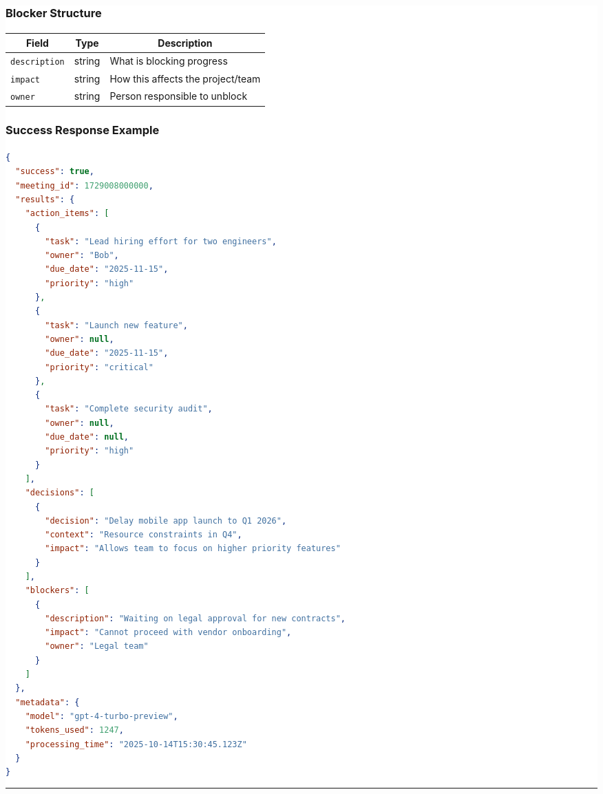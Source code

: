 ### Blocker Structure

| Field         | Type   | Description                       |
| ------------- | ------ | --------------------------------- |
| `description` | string | What is blocking progress         |
| `impact`      | string | How this affects the project/team |
| `owner`       | string | Person responsible to unblock     |

### Success Response Example

```json
{
  "success": true,
  "meeting_id": 1729008000000,
  "results": {
    "action_items": [
      {
        "task": "Lead hiring effort for two engineers",
        "owner": "Bob",
        "due_date": "2025-11-15",
        "priority": "high"
      },
      {
        "task": "Launch new feature",
        "owner": null,
        "due_date": "2025-11-15",
        "priority": "critical"
      },
      {
        "task": "Complete security audit",
        "owner": null,
        "due_date": null,
        "priority": "high"
      }
    ],
    "decisions": [
      {
        "decision": "Delay mobile app launch to Q1 2026",
        "context": "Resource constraints in Q4",
        "impact": "Allows team to focus on higher priority features"
      }
    ],
    "blockers": [
      {
        "description": "Waiting on legal approval for new contracts",
        "impact": "Cannot proceed with vendor onboarding",
        "owner": "Legal team"
      }
    ]
  },
  "metadata": {
    "model": "gpt-4-turbo-preview",
    "tokens_used": 1247,
    "processing_time": "2025-10-14T15:30:45.123Z"
  }
}
```

---